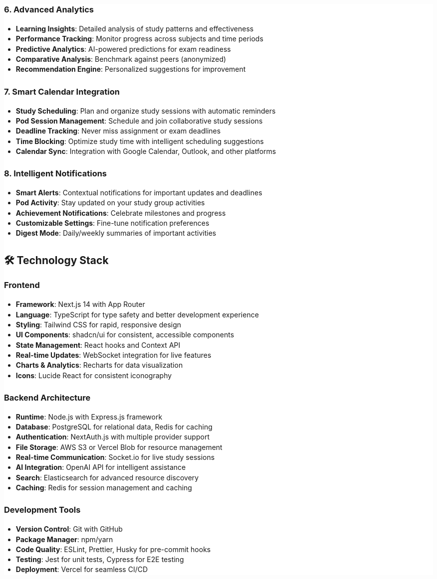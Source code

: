 ### 6. **Advanced Analytics**
- **Learning Insights**: Detailed analysis of study patterns and effectiveness
- **Performance Tracking**: Monitor progress across subjects and time periods
- **Predictive Analytics**: AI-powered predictions for exam readiness
- **Comparative Analysis**: Benchmark against peers (anonymized)
- **Recommendation Engine**: Personalized suggestions for improvement

### 7. **Smart Calendar Integration**
- **Study Scheduling**: Plan and organize study sessions with automatic reminders
- **Pod Session Management**: Schedule and join collaborative study sessions
- **Deadline Tracking**: Never miss assignment or exam deadlines
- **Time Blocking**: Optimize study time with intelligent scheduling suggestions
- **Calendar Sync**: Integration with Google Calendar, Outlook, and other platforms

### 8. **Intelligent Notifications**
- **Smart Alerts**: Contextual notifications for important updates and deadlines
- **Pod Activity**: Stay updated on your study group activities
- **Achievement Notifications**: Celebrate milestones and progress
- **Customizable Settings**: Fine-tune notification preferences
- **Digest Mode**: Daily/weekly summaries of important activities

## 🛠 Technology Stack

### **Frontend**
- **Framework**: Next.js 14 with App Router
- **Language**: TypeScript for type safety and better development experience
- **Styling**: Tailwind CSS for rapid, responsive design
- **UI Components**: shadcn/ui for consistent, accessible components
- **State Management**: React hooks and Context API
- **Real-time Updates**: WebSocket integration for live features
- **Charts & Analytics**: Recharts for data visualization
- **Icons**: Lucide React for consistent iconography

### **Backend Architecture**
- **Runtime**: Node.js with Express.js framework
- **Database**: PostgreSQL for relational data, Redis for caching
- **Authentication**: NextAuth.js with multiple provider support
- **File Storage**: AWS S3 or Vercel Blob for resource management
- **Real-time Communication**: Socket.io for live study sessions
- **AI Integration**: OpenAI API for intelligent assistance
- **Search**: Elasticsearch for advanced resource discovery
- **Caching**: Redis for session management and caching

### **Development Tools**
- **Version Control**: Git with GitHub
- **Package Manager**: npm/yarn
- **Code Quality**: ESLint, Prettier, Husky for pre-commit hooks
- **Testing**: Jest for unit tests, Cypress for E2E testing
- **Deployment**: Vercel for seamless CI/CD
